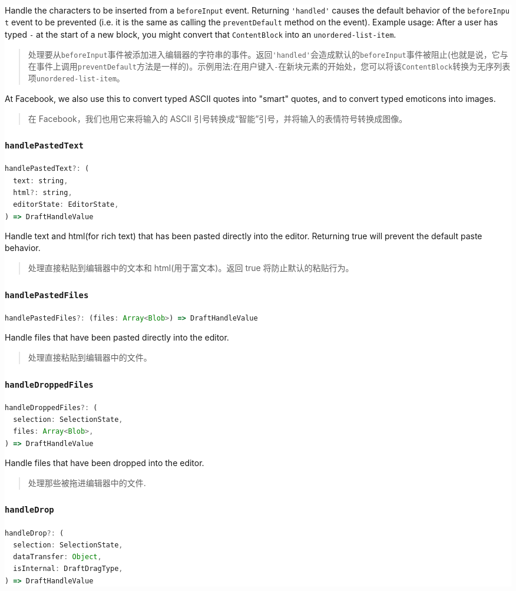Handle the characters to be inserted from a `beforeInput` event. Returning `'handled'`
causes the default behavior of the `beforeInput` event to be prevented (i.e. it is
the same as calling the `preventDefault` method on the event).
Example usage: After a user has typed `-` at the start of a new block, you might
convert that `ContentBlock` into an `unordered-list-item`.

> 处理要从`beforeInput`事件被添加进入编辑器的字符串的事件。返回`'handled'`会造成默认的`beforeInput`事件被阻止(也就是说，它与在事件上调用`preventDefault`方法是一样的)。示例用法:在用户键入`-`在新块元素的开始处，您可以将该`ContentBlock`转换为无序列表项`unordered-list-item`。

At Facebook, we also use this to convert typed ASCII quotes into "smart" quotes,
and to convert typed emoticons into images.

> 在 Facebook，我们也用它来将输入的 ASCII 引号转换成“智能”引号，并将输入的表情符号转换成图像。

### `handlePastedText`

```js
handlePastedText?: (
  text: string,
  html?: string,
  editorState: EditorState,
) => DraftHandleValue
```

Handle text and html(for rich text) that has been pasted directly into the editor. Returning true will prevent the default paste behavior.

> 处理直接粘贴到编辑器中的文本和 html(用于富文本)。返回 true 将防止默认的粘贴行为。

### `handlePastedFiles`

```js
handlePastedFiles?: (files: Array<Blob>) => DraftHandleValue
```

Handle files that have been pasted directly into the editor.

> 处理直接粘贴到编辑器中的文件。

### `handleDroppedFiles`

```js
handleDroppedFiles?: (
  selection: SelectionState,
  files: Array<Blob>,
) => DraftHandleValue
```

Handle files that have been dropped into the editor.

> 处理那些被拖进编辑器中的文件.

### `handleDrop`

```js
handleDrop?: (
  selection: SelectionState,
  dataTransfer: Object,
  isInternal: DraftDragType,
) => DraftHandleValue
```
